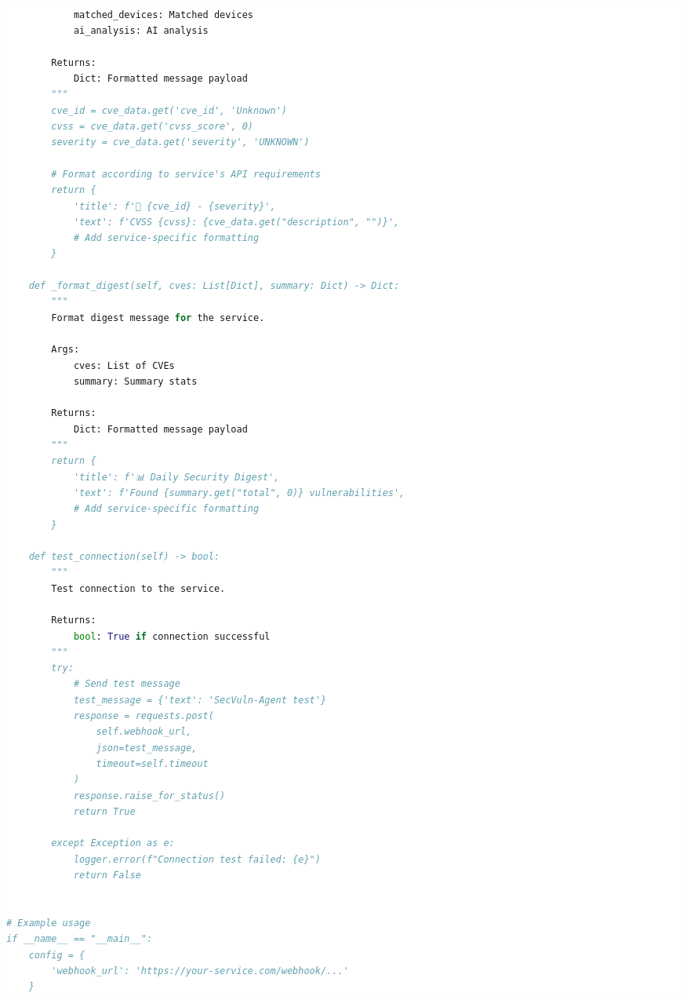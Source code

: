 ```python
            matched_devices: Matched devices
            ai_analysis: AI analysis

        Returns:
            Dict: Formatted message payload
        """
        cve_id = cve_data.get('cve_id', 'Unknown')
        cvss = cve_data.get('cvss_score', 0)
        severity = cve_data.get('severity', 'UNKNOWN')

        # Format according to service's API requirements
        return {
            'title': f'🚨 {cve_id} - {severity}',
            'text': f'CVSS {cvss}: {cve_data.get("description", "")}',
            # Add service-specific formatting
        }

    def _format_digest(self, cves: List[Dict], summary: Dict) -> Dict:
        """
        Format digest message for the service.

        Args:
            cves: List of CVEs
            summary: Summary stats

        Returns:
            Dict: Formatted message payload
        """
        return {
            'title': f'📊 Daily Security Digest',
            'text': f'Found {summary.get("total", 0)} vulnerabilities',
            # Add service-specific formatting
        }

    def test_connection(self) -> bool:
        """
        Test connection to the service.

        Returns:
            bool: True if connection successful
        """
        try:
            # Send test message
            test_message = {'text': 'SecVuln-Agent test'}
            response = requests.post(
                self.webhook_url,
                json=test_message,
                timeout=self.timeout
            )
            response.raise_for_status()
            return True

        except Exception as e:
            logger.error(f"Connection test failed: {e}")
            return False


# Example usage
if __name__ == "__main__":
    config = {
        'webhook_url': 'https://your-service.com/webhook/...'
    }

```